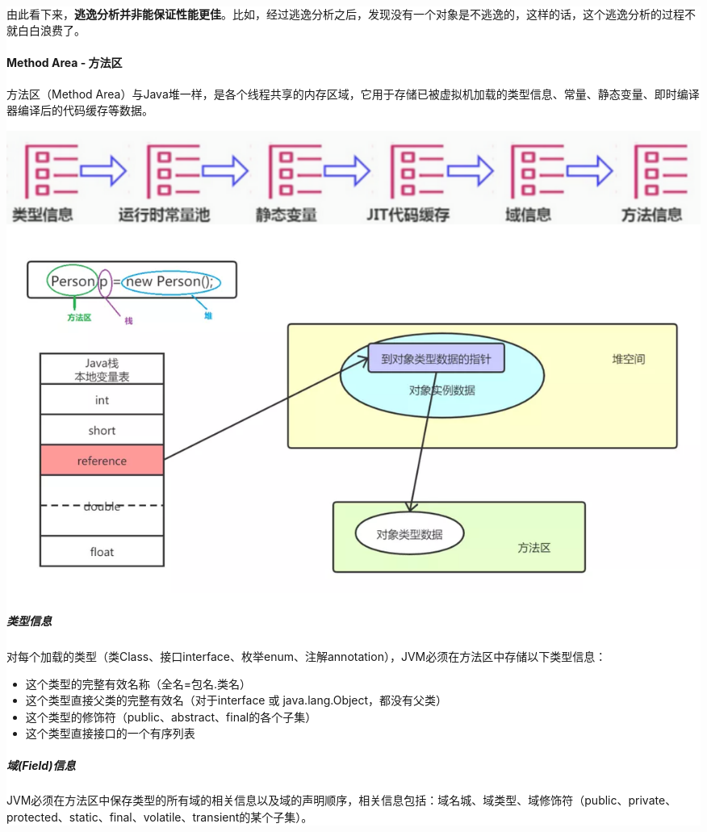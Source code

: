 

由此看下来，**逃逸分析并非能保证性能更佳**。比如，经过逃逸分析之后，发现没有一个对象是不逃逸的，这样的话，这个逃逸分析的过程不就白白浪费了。



#### Method Area - 方法区
方法区（Method Area）与Java堆一样，是各个线程共享的内存区域，它用于存储已被虚拟机加载的类型信息、常量、静态变量、即时编译器编译后的代码缓存等数据。

![](res/img/method-area.png)

![](res/img/object-memory.png)



##### 类型信息

对每个加载的类型（类Class、接口interface、枚举enum、注解annotation），JVM必须在方法区中存储以下类型信息：
- 这个类型的完整有效名称（全名=包名.类名）
- 这个类型直接父类的完整有效名（对于interface 或 java.lang.Object，都没有父类）
- 这个类型的修饰符（public、abstract、final的各个子集）
- 这个类型直接接口的一个有序列表



##### 域(Field)信息

JVM必须在方法区中保存类型的所有域的相关信息以及域的声明顺序，相关信息包括：域名城、域类型、域修饰符（public、private、protected、static、final、volatile、transient的某个子集）。
